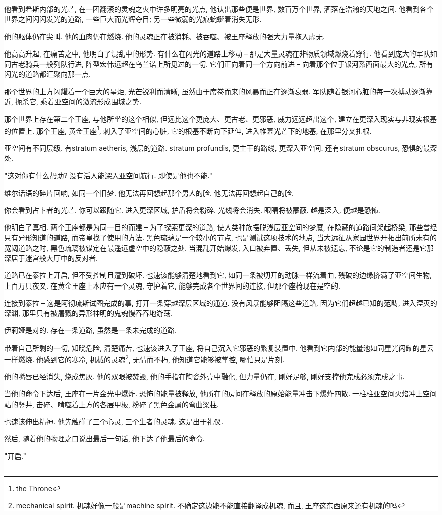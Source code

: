 他看到希斯内部的光芒, 在一团翻滚的灵魂之火中许多明亮的光点, 他认出那些便是世界, 数百万个世界, 洒落在浩瀚的天地之间. 他看到各个世界之间闪闪发光的道路, 一些巨大而光辉夺目; 另一些微弱的光痕蜿蜒着消失无形.

他的躯体仍在尖叫. 他的血肉仍在燃烧. 他的灵魂正在被消耗、被吞噬、被王座释放的强大力量拖入虚无.

他高高升起, 在痛苦之中, 他明白了混乱中的形势. 有什么在闪光的道路上移动 – 那是大量灵魂在非物质领域燃烧着穿行. 他看到庞大的军队如同古老骑兵一般列队行进, 阵型宏伟远超在乌兰诺上所见过的一切. 它们正向着同一个方向前进 – 向着那个位于银河系西面最大的光点, 所有闪光的道路都汇聚向那一点.

那个世界的上方闪耀着一个巨大的星炬, 光芒锐利而清晰, 虽然由于席卷而来的风暴而正在逐渐衰弱. 军队随着银河心脏的每一次搏动逐渐靠近, 扼杀它, 乘着亚空间的激流形成围城之势.

那个世界上存在第二个王座, 与他所坐的这个相似, 但远比这个更庞大、更古老、更邪恶, 威力远远超出这个, 建立在更深入现实与非现实根基的位置上. 那个王座, 黄金王座[^5], 刺入了亚空间的心脏, 它的根基不断向下延伸, 进入帷幕光芒下的地基, 在那里分叉扎根.

亚空间有不同层级. 有stratum aetheris, 浅层的道路. stratum profundis, 更主干的路线, 更深入亚空间. 还有stratum obscurus, 恐惧的最深处.

"这对你有什么帮助? 没有活人能深入亚空间航行. 即使是他也不能."

维尔话语的碎片回响, 如同一个旧梦. 他无法再回想起那个男人的脸. 他无法再回想起自己的脸.

你会看到占卜者的光芒. 你可以跟随它. 进入更深区域, 护盾将会粉碎. 光线将会消失. 眼睛将被蒙蔽. 越是深入, 便越是恐怖.

他明白了真相. 两个王座都是为同一目的而建 – 为了探索更深的道路, 使人类种族摆脱浅层亚空间的梦魇, 在隐藏的道路间架起桥梁, 那些曾经只有异形知道的道路, 而帝皇找了使用的方法. 黑色琉璃是一个较小的节点, 也是测试这项技术的地点, 当大远征从家园世界开拓出前所未有的宽阔道路之时, 黑色琉璃被锚定在最遥远虚空中的隐蔽之处. 当混乱开始爆发, 入口被弃置、丢失, 但从未被遗忘, 不论是它的制造者还是它那深居于迷宫般大厅中的反对者.

道路已在泰拉上开启, 但不受控制且遭到破坏. 也速该能够清楚地看到它, 如同一条被切开的动脉一样流着血, 残破的边缘挤满了亚空间生物, 上百万只夜叉. 在黄金王座上本应有一个灵魂, 守护着它, 能够完成各个世界间的连接, 但那个座椅现在是空的.

连接到泰拉 – 这是阿彻琉斯试图完成的事, 打开一条穿越深层区域的通道. 没有风暴能够阻隔这些道路, 因为它们超越已知的范畴, 进入湮灭的深渊, 那里只有被屠戮的异形神明的鬼魂慢吞吞地游荡.

伊莉娅是对的. 存在一条道路, 虽然是一条未完成的道路.

带着自己所剩的一切, 知晓危险, 清楚痛苦, 也速该进入了王座, 将自己沉入它邪恶的繁复装置中. 他看到它内部的能量池如同星光闪耀的星云一样燃烧. 他感到它的寒冷, 机械的灵魂[^origin-6], 无情而不朽, 他知道它能够被掌控, 哪怕只是片刻.

他的嘴唇已经消失, 烧成焦灰. 他的双眼被焚毁, 他的手指在陶瓷外壳中融化, 但力量仍在, 刚好足够, 刚好支撑他完成必须完成之事.

当他的命令下达后, 王座在一片金光中爆炸. 恐怖的能量被释放, 他所在的房间在释放的原始能量冲击下爆炸四散. 一柱柱亚空间火焰冲上空间站的竖井, 击碎、啃噬着上方的各层甲板, 粉碎了黑色金属的弯曲梁柱.

也速该伸出精神. 他先触碰了三个心灵, 三个生者的灵魂. 这是出于礼仪.

然后, 随着他的物理之口说出最后一句话, 他下达了他最后的命令.

"开启."

--------

[^origin-1]: Technomancy, 一般指科技太过先进已经类似于魔法了, 大概是指统一战争时期的黑科技吧.

[^origin-2]: 翻的不太确定, 贴个原文供参考: their long sinuous bodies snapping in sine waves.

[^origin-3]: vox-augmitters, 没查到是个啥, 盲猜是改造后的声音增幅装置吧. . .

[^origin-4]: psychosonic organ gun, 查了半天也没找到噪音战士的装备里有organ guns那么个玩意儿. . . organ gun可以翻译成管风琴枪, 不过样子跟噪音战士们手里拿的武器差的太多了, 这里先翻译成音爆枪, 看看有没大佬指正下吧

[^origin-5]: 原文是大写的Him, 应该是指帝皇, 以下翻译成他.

[^origin-6]: mechanical spirit. 机魂好像一般是machine spirit. 不确定这边能不能直接翻译成机魂, 而且, 王座这东西原来还有机魂的吗

[^1]: Qasahn

[^2]: khuree formation

[^3]: Unity-era

[^4]: Erato

[^5]: the Throne
